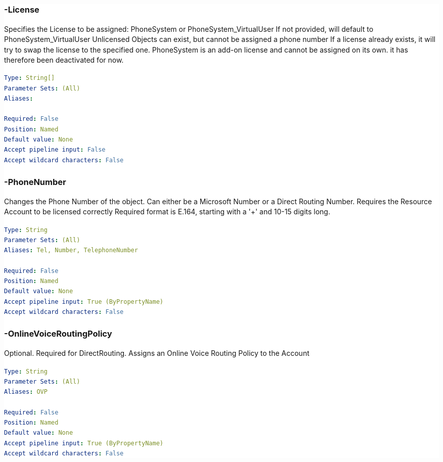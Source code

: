 ### -License
Specifies the License to be assigned: PhoneSystem or PhoneSystem_VirtualUser
If not provided, will default to PhoneSystem_VirtualUser
Unlicensed Objects can exist, but cannot be assigned a phone number
If a license already exists, it will try to swap the license to the specified one.
PhoneSystem is an add-on license and cannot be assigned on its own.
it has therefore been deactivated for now.

```yaml
Type: String[]
Parameter Sets: (All)
Aliases:

Required: False
Position: Named
Default value: None
Accept pipeline input: False
Accept wildcard characters: False
```

### -PhoneNumber
Changes the Phone Number of the object.
Can either be a Microsoft Number or a Direct Routing Number.
Requires the Resource Account to be licensed correctly
Required format is E.164, starting with a '+' and 10-15 digits long.

```yaml
Type: String
Parameter Sets: (All)
Aliases: Tel, Number, TelephoneNumber

Required: False
Position: Named
Default value: None
Accept pipeline input: True (ByPropertyName)
Accept wildcard characters: False
```

### -OnlineVoiceRoutingPolicy
Optional.
Required for DirectRouting.
Assigns an Online Voice Routing Policy to the Account

```yaml
Type: String
Parameter Sets: (All)
Aliases: OVP

Required: False
Position: Named
Default value: None
Accept pipeline input: True (ByPropertyName)
Accept wildcard characters: False
```
